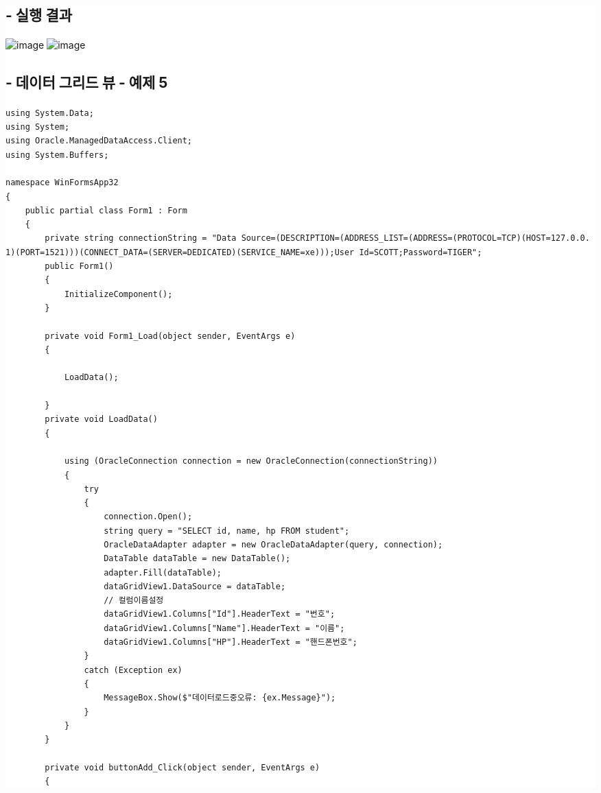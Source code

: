 ```

```

## - 실행 결과

![image](https://github.com/user-attachments/assets/e9a144e2-fcc8-44c1-a2ab-39fdba457b2a)
![image](https://github.com/user-attachments/assets/d6b0d01e-2c29-40bb-861c-507f741579da)


## - 데이터 그리드 뷰 - 예제 5

```
using System.Data;
using System;
using Oracle.ManagedDataAccess.Client;
using System.Buffers;

namespace WinFormsApp32
{
    public partial class Form1 : Form
    {
        private string connectionString = "Data Source=(DESCRIPTION=(ADDRESS_LIST=(ADDRESS=(PROTOCOL=TCP)(HOST=127.0.0.1)(PORT=1521)))(CONNECT_DATA=(SERVER=DEDICATED)(SERVICE_NAME=xe)));User Id=SCOTT;Password=TIGER";
        public Form1()
        {
            InitializeComponent();
        }

        private void Form1_Load(object sender, EventArgs e)
        {

            LoadData();

        }
        private void LoadData()
        {

            using (OracleConnection connection = new OracleConnection(connectionString))
            {
                try
                {
                    connection.Open();
                    string query = "SELECT id, name, hp FROM student";
                    OracleDataAdapter adapter = new OracleDataAdapter(query, connection);
                    DataTable dataTable = new DataTable();
                    adapter.Fill(dataTable);
                    dataGridView1.DataSource = dataTable;
                    // 컬럼이름설정
                    dataGridView1.Columns["Id"].HeaderText = "번호";
                    dataGridView1.Columns["Name"].HeaderText = "이름";
                    dataGridView1.Columns["HP"].HeaderText = "핸드폰번호";
                }
                catch (Exception ex)
                {
                    MessageBox.Show($"데이터로드중오류: {ex.Message}");
                }
            }
        }

        private void buttonAdd_Click(object sender, EventArgs e)
        {
```